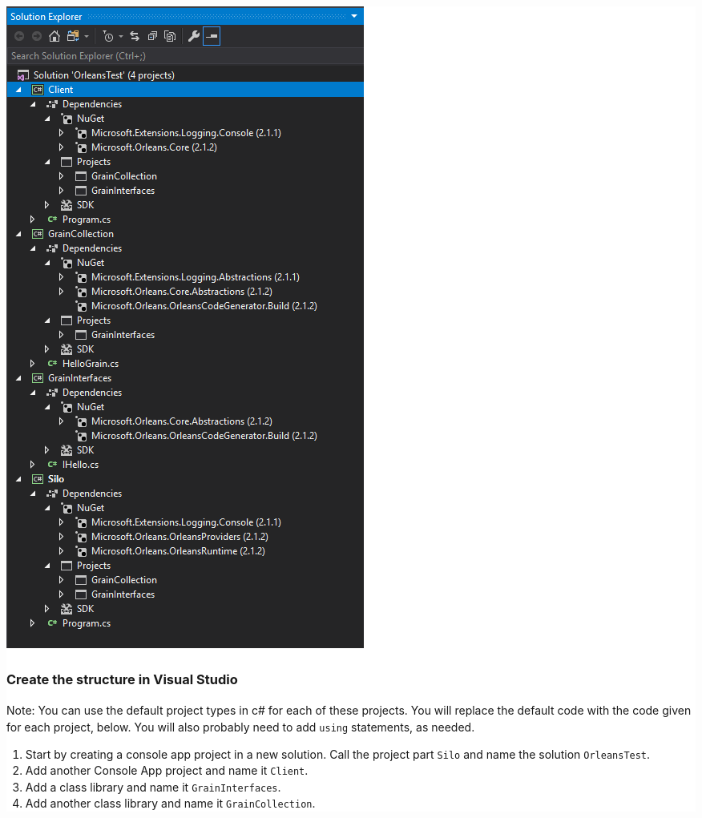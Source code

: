 ![](../images/orleanstest_complete_app.png)

### Create the structure in Visual Studio

Note: You can use the default project types in c# for each of these projects.
You will replace the default code with the code given for each project, below.
You will also probably need to add `using` statements, as needed.

1. Start by creating a console app project in a new solution. Call the project part `Silo` and name the solution `OrleansTest`.
2. Add another Console App project and name it `Client`.
3. Add a class library and name it `GrainInterfaces`.
4. Add another class library and name it `GrainCollection`.
